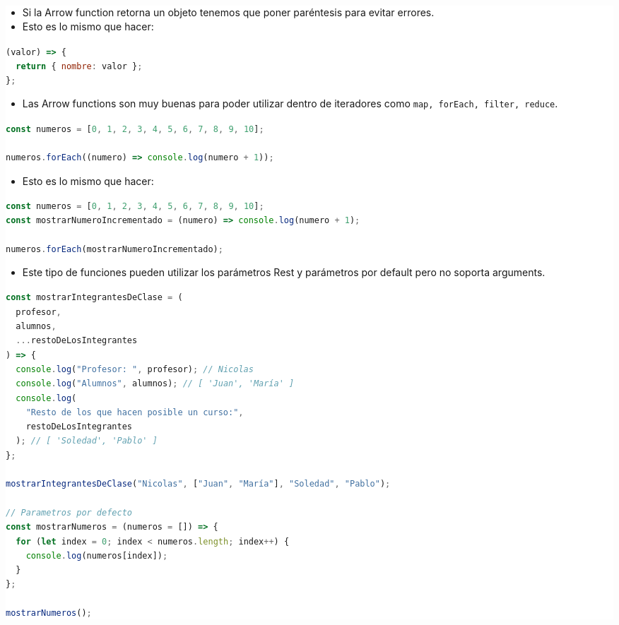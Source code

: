 - Si la Arrow function retorna un objeto tenemos que poner paréntesis para evitar errores.
- Esto es lo mismo que hacer:

```javascript
(valor) => {
  return { nombre: valor };
};
```

- Las Arrow functions son muy buenas para poder utilizar dentro de iteradores como `map, forEach, filter, reduce`.

```javascript
const numeros = [0, 1, 2, 3, 4, 5, 6, 7, 8, 9, 10];

numeros.forEach((numero) => console.log(numero + 1));
```

- Esto es lo mismo que hacer:

```javascript
const numeros = [0, 1, 2, 3, 4, 5, 6, 7, 8, 9, 10];
const mostrarNumeroIncrementado = (numero) => console.log(numero + 1);

numeros.forEach(mostrarNumeroIncrementado);
```

- Este tipo de funciones pueden utilizar los parámetros Rest y parámetros por default pero no soporta arguments.

```javascript
const mostrarIntegrantesDeClase = (
  profesor,
  alumnos,
  ...restoDeLosIntegrantes
) => {
  console.log("Profesor: ", profesor); // Nicolas
  console.log("Alumnos", alumnos); // [ 'Juan', 'María' ]
  console.log(
    "Resto de los que hacen posible un curso:",
    restoDeLosIntegrantes
  ); // [ 'Soledad', 'Pablo' ]
};

mostrarIntegrantesDeClase("Nicolas", ["Juan", "María"], "Soledad", "Pablo");

// Parametros por defecto
const mostrarNumeros = (numeros = []) => {
  for (let index = 0; index < numeros.length; index++) {
    console.log(numeros[index]);
  }
};

mostrarNumeros();
```
